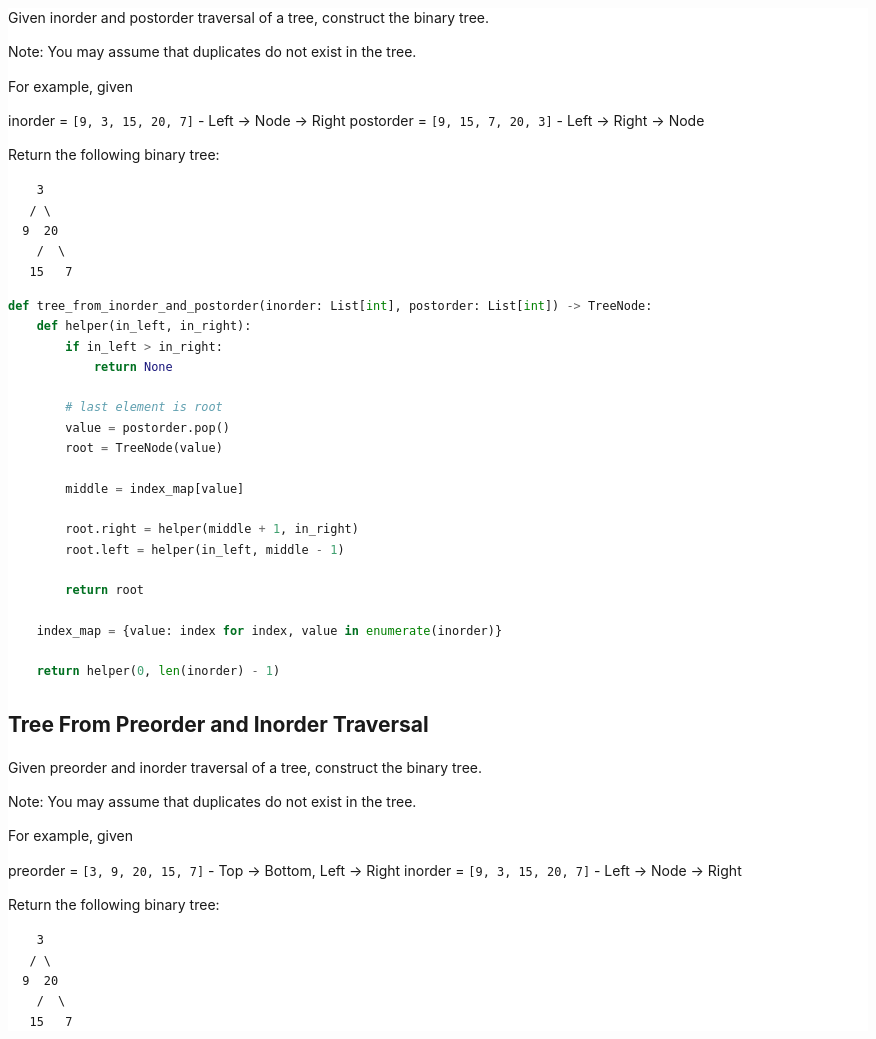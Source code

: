 Given inorder and postorder traversal of a tree, construct the binary tree.

Note: You may assume that duplicates do not exist in the tree.

For example, given

inorder = `[9, 3, 15, 20, 7]` - Left -> Node -> Right
postorder = `[9, 15, 7, 20, 3]` - Left -> Right -> Node

Return the following binary tree:

```text
    3
   / \
  9  20
    /  \
   15   7
```

```python
def tree_from_inorder_and_postorder(inorder: List[int], postorder: List[int]) -> TreeNode:
    def helper(in_left, in_right):
        if in_left > in_right:
            return None

        # last element is root
        value = postorder.pop()
        root = TreeNode(value)

        middle = index_map[value]

        root.right = helper(middle + 1, in_right)
        root.left = helper(in_left, middle - 1)

        return root

    index_map = {value: index for index, value in enumerate(inorder)}

    return helper(0, len(inorder) - 1)
```

## Tree From Preorder and Inorder Traversal

Given preorder and inorder traversal of a tree, construct the binary tree.

Note: You may assume that duplicates do not exist in the tree.

For example, given

preorder = `[3, 9, 20, 15, 7]` - Top -> Bottom, Left -> Right
inorder = `[9, 3, 15, 20, 7]` - Left -> Node -> Right

Return the following binary tree:

```text
    3
   / \
  9  20
    /  \
   15   7
```
